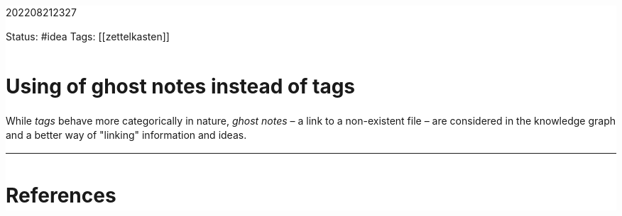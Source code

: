 202208212327

Status: #idea
Tags: [[zettelkasten]]

# Using of ghost notes instead of tags

While *tags* behave more categorically in nature, *ghost notes* – a link to a non-existent file – are considered in the knowledge graph and a better way of "linking" information and ideas.

___
# References

<iframe title="My simple note-taking setup | Zettelkasten in Obsidian | Step-by-step guide" src="https://www.youtube.com/embed/E6ySG7xYgjY?feature=oembed" height="113" width="200" allowfullscreen="" allow="fullscreen" style="aspect-ratio: 1.76991 / 1; width: 100%; height: 100%;"></iframe>